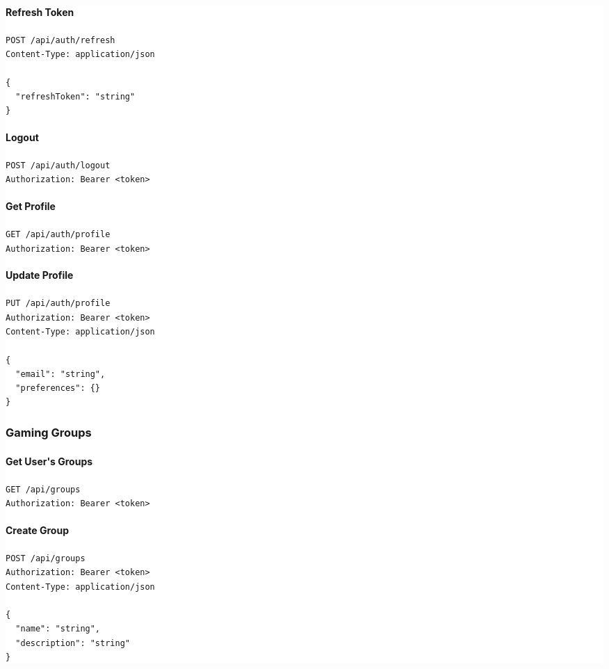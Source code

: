 #### Refresh Token
```http
POST /api/auth/refresh
Content-Type: application/json

{
  "refreshToken": "string"
}
```

#### Logout
```http
POST /api/auth/logout
Authorization: Bearer <token>
```

#### Get Profile
```http
GET /api/auth/profile
Authorization: Bearer <token>
```

#### Update Profile
```http
PUT /api/auth/profile
Authorization: Bearer <token>
Content-Type: application/json

{
  "email": "string",
  "preferences": {}
}
```

### Gaming Groups

#### Get User's Groups
```http
GET /api/groups
Authorization: Bearer <token>
```

#### Create Group
```http
POST /api/groups
Authorization: Bearer <token>
Content-Type: application/json

{
  "name": "string",
  "description": "string"
}
```
